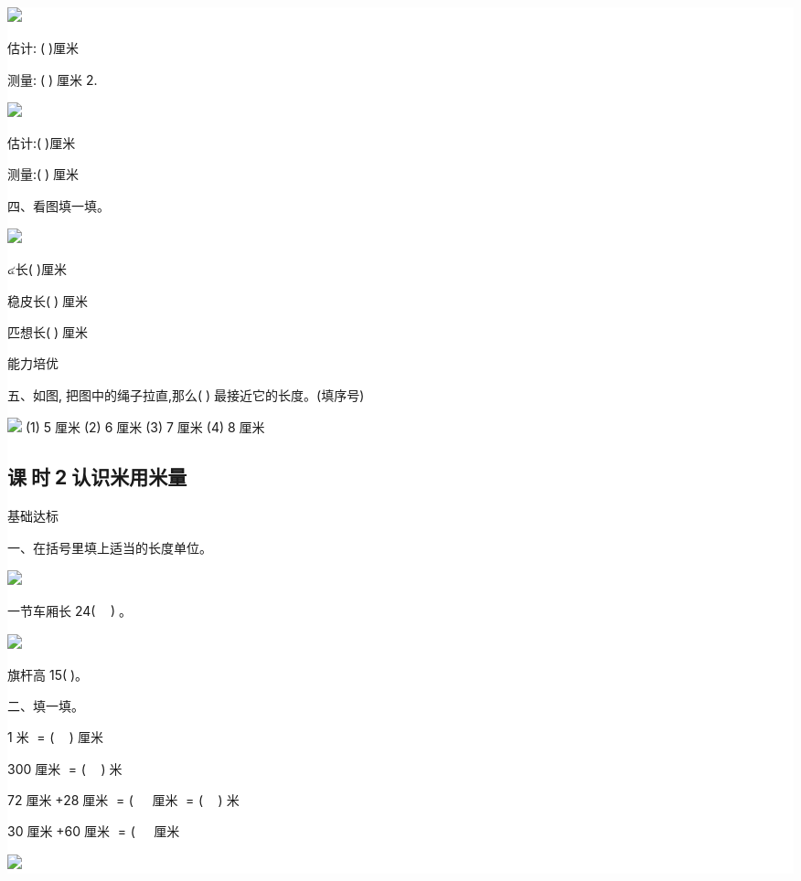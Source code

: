 ![](https://cdn.mathpix.com/cropped/2024_04_30_5fc0ef7a01f272a8ce55g-005.jpg?height=129&width=776&top_left_y=1718&top_left_x=289)

估计: ( )厘米

测量: ( ) 厘米
2.

![](https://cdn.mathpix.com/cropped/2024_04_30_5fc0ef7a01f272a8ce55g-005.jpg?height=140&width=609&top_left_y=1713&top_left_x=1376)

估计:( )厘米

测量:( ) 厘米

四、看图填一填。

![](https://cdn.mathpix.com/cropped/2024_04_30_5fc0ef7a01f272a8ce55g-005.jpg?height=272&width=626&top_left_y=2225&top_left_x=272)

๔长( )厘米

稳皮长( ) 厘米

匹想长( ) 厘米

能力培优

五、如图, 把图中的绳子拉直,那么( ) 最接近它的长度。(填序号)

![](https://cdn.mathpix.com/cropped/2024_04_30_5fc0ef7a01f272a8ce55g-005.jpg?height=218&width=1011&top_left_y=2783&top_left_x=270)
(1) 5 厘米
(2) 6 厘米
(3) 7 厘米
(4) 8 厘米

## 课 时 2 认识米用米量

基础达标

一、在括号里填上适当的长度单位。

![](https://cdn.mathpix.com/cropped/2024_04_30_5fc0ef7a01f272a8ce55g-006.jpg?height=157&width=303&top_left_y=796&top_left_x=434)

一节车厢长 $24(\quad)$ 。

![](https://cdn.mathpix.com/cropped/2024_04_30_5fc0ef7a01f272a8ce55g-006.jpg?height=208&width=119&top_left_y=1046&top_left_x=458)

旗杆高 15( )。

二、填一填。

1 米 $=(\quad)$ 厘米

300 厘米 $=(\quad)$ 米

72 厘米 +28 厘米 $=(\quad$ 厘米 $=(\quad)$ 米

30 厘米 +60 厘米 $=(\quad$ 厘米

![](https://cdn.mathpix.com/cropped/2024_04_30_5fc0ef7a01f272a8ce55g-006.jpg?height=191&width=146&top_left_y=762&top_left_x=1519)
